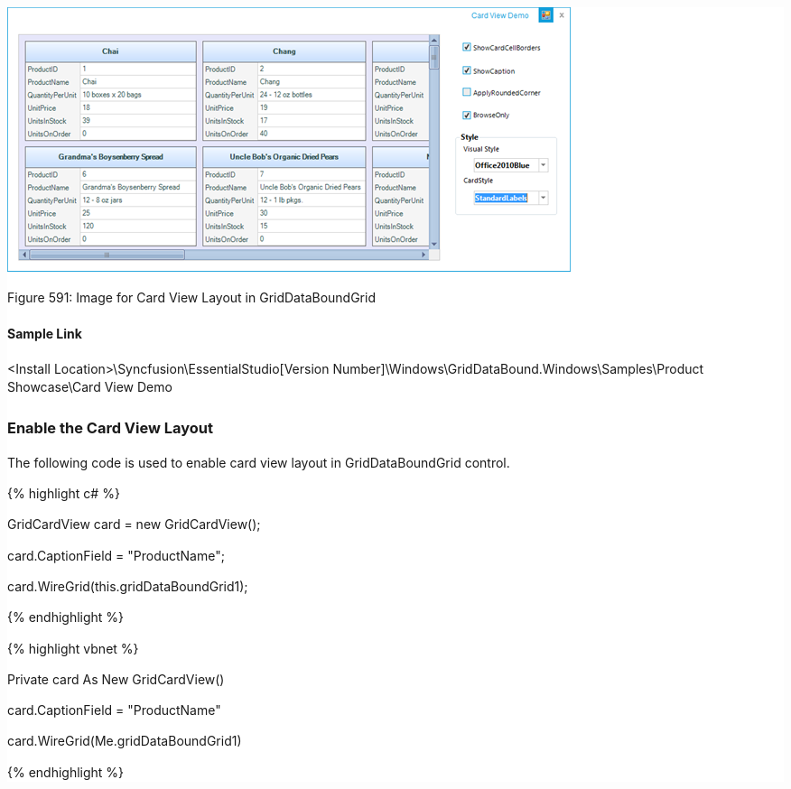  
![](Grid-Helper-Classes_images/Grid-Helper-Classes_img52.png)

Figure 591: Image for Card View Layout in GridDataBoundGrid

#### Sample Link

&lt;Install Location&gt;\Syncfusion\EssentialStudio\[Version Number]\Windows\GridDataBound.Windows\Samples\Product Showcase\Card View Demo

### Enable the Card View Layout

The following code is used to enable card view layout in GridDataBoundGrid control.

{% highlight c# %}

GridCardView card = new GridCardView();

card.CaptionField = "ProductName";

card.WireGrid(this.gridDataBoundGrid1);

{% endhighlight %}

{% highlight vbnet %}

Private card As New GridCardView()

card.CaptionField = "ProductName"

card.WireGrid(Me.gridDataBoundGrid1)

{% endhighlight %}